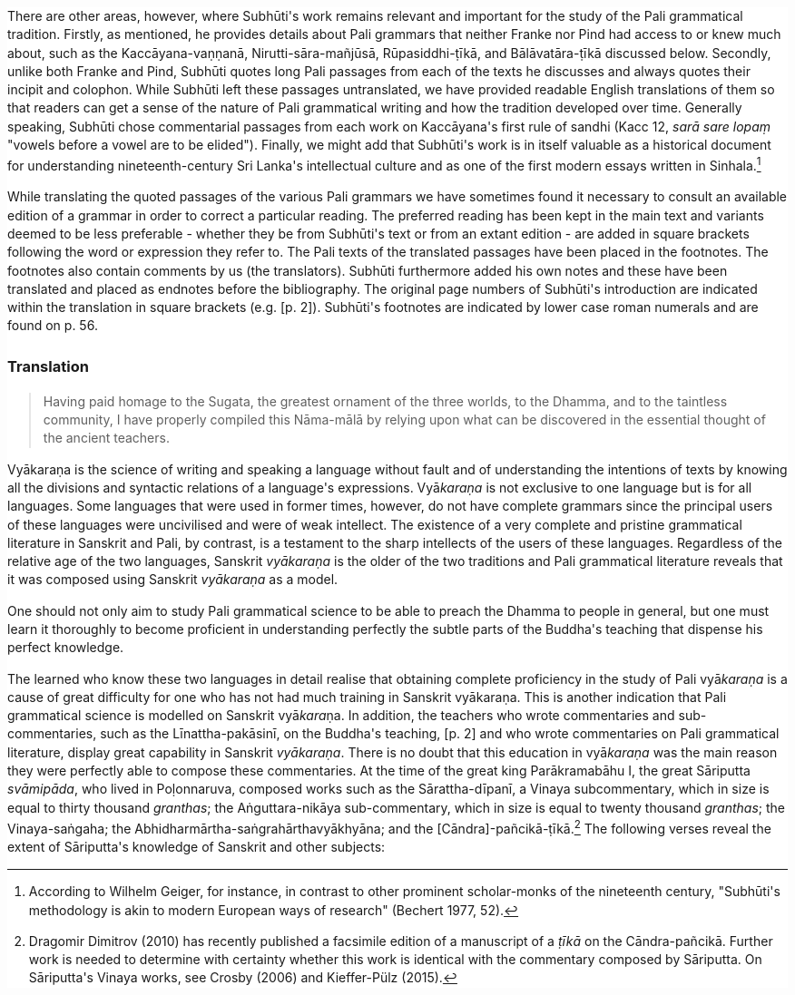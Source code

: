 [^5]: See Pind 2012.

[^6]: On the Sāsanavaṃsa and the historiographical problems of its use, see Lieberman 1976.

There are other areas, however, where Subhūti's work remains relevant and important for the study of the Pali grammatical tradition. Firstly, as mentioned, he provides details about Pali grammars that neither Franke nor Pind had access to or knew much about, such as the Kaccāyana-vaṇṇanā, Nirutti-sāra-mañjūsā, Rūpasiddhi-ṭīkā, and Bālāvatāra-ṭīkā discussed below. Secondly, unlike both Franke and Pind, Subhūti quotes long Pali passages from each of the texts he discusses and always quotes their incipit and colophon. While Subhūti left these passages untranslated, we have provided readable English translations of them so that readers can get a sense of the nature of Pali grammatical writing and how the tradition developed over time. Generally speaking, Subhūti chose commentarial passages from each work on Kaccāyana's first rule of sandhi (Kacc 12, *sarā sare lopaṃ* "vowels before a vowel are to be elided"). Finally, we might add that Subhūti's work is in itself valuable as a historical document for understanding nineteenth-century Sri Lanka's intellectual culture and as one of the first modern essays written in Sinhala.[^7]

[^7]: According to Wilhelm Geiger, for instance, in contrast to other prominent scholar-monks of the nineteenth century, "Subhūti's methodology is akin to modern European ways of research" (Bechert 1977, 52).

While translating the quoted passages of the various Pali grammars we have sometimes found it necessary to consult an available edition of a grammar in order to correct a particular reading. The preferred reading has been kept in the main text and variants deemed to be less preferable - whether they be from Subhūti's text or from an extant edition - are added in square brackets following the word or expression they refer to. The Pali texts of the translated passages have been placed in the footnotes. The footnotes also contain comments by us (the translators). Subhūti furthermore added his own notes and these have been translated and placed as endnotes before the bibliography. The original page numbers of Subhūti's introduction are indicated within the translation in square brackets (e.g. [p. 2]). Subhūti's footnotes are indicated by lower case roman numerals and are found on p. 56.

### Translation

>Having paid homage to the Sugata, the greatest ornament of the three worlds, to the Dhamma, and to the taintless community, I have properly compiled this Nāma-mālā by relying upon what can be discovered in the essential thought of the ancient teachers.

Vyākaraṇa is the science of writing and speaking a language without fault and of understanding the intentions of texts by knowing all the divisions and syntactic relations of a language's expressions. Vyā*karaṇa* is not exclusive to one language but is for all languages. Some languages that were used in former times, however, do not have complete grammars since the principal users of these languages were uncivilised and were of weak intellect. The existence of a very complete and pristine grammatical literature in Sanskrit and Pali, by contrast, is a testament to the sharp intellects of the users of these languages. Regardless of the relative age of the two languages, Sanskrit *vyākaraṇa* is the older of the two traditions and Pali grammatical literature reveals that it was composed using Sanskrit *vyākaraṇa* as a model.

One should not only aim to study Pali grammatical science to be able to preach the Dhamma to people in general, but one must learn it thoroughly to become proficient in understanding perfectly the subtle parts of the Buddha's teaching that dispense his perfect knowledge.

The learned who know these two languages in detail realise that obtaining complete proficiency in the study of Pali vyā*karaṇa* is a cause of great difficulty for one who has not had much training in Sanskrit vyākaraṇa. This is another indication that Pali grammatical science is modelled on Sanskrit vyā*kara*ṇa. In addition, the teachers who wrote commentaries and sub-commentaries, such as the Līnattha-pakāsinī, on the Buddha's teaching, [p. 2] and who wrote commentaries on Pali grammatical literature, display great capability in Sanskrit *vyākaraṇa*. There is no doubt that this education in vyā*karaṇa* was the main reason they were perfectly able to compose these commentaries. At the time of the great king Parākramabāhu I, the great Sāriputta *svāmipāda*, who lived in Poḷonnaruva, composed works such as the Sārattha-dīpanī, a Vinaya subcommentary, which in size is equal to thirty thousand *granthas*; the Aṅguttara-nikāya sub-commentary, which in size is equal to twenty thousand *granthas*; the Vinaya-saṅgaha; the Abhidharmārtha-saṅgrahārthavyākhyāna; and the [Cāndra]-pañcikā-ṭīkā.[^8] The following verses reveal the extent of Sāriputta's knowledge of Sanskrit and other subjects:


[^1]: For a detailed account of Subhūti's career and interactions with early European Orientalists, see Guruge 1984. See also Gornall 2015.
[^2]: The 1896 edition and its identical 2001 reprint include a rudimentary English translation of the first six pages of this introduction.
[^3]: Franke 1902 : I.
[^4]: Franke refers to Subhūti’s work nine times to either confirm the name of a particular grammatical work, to note the existence of a grammar, or, occasionally, to give some information about a text (p. 22, n. 8; p. 23, n. 13; p. 24, n. 16; p. 29; p. 30, n. 42; p. 31, n. 2a; p. 39, n. 7; p. 45, n. 1; p. 47). In his final section (1902: 53–56) on “meist unwichtigen Werke” he refers to Subhūti’s introduction a further fifteen times to note the possible existence of grammatical texts he had no other information about.
[^8]: Dragomir Dimitrov (2010) has recently published a facsimile edition of a manuscript of a *ṭīkā* on the Cāndra-pañcikā. Further work is needed to determine with certainty whether this work is identical with the commentary composed by Sāriputta. On Sāriputta's Vinaya works, see Crosby (2006) and Kieffer-Pülz (2015).
[^9]: Abhidh-s-sn (Nm 2; C<sup>e</sup> 257):\
[^10]: Mogg-pd (Nm 2; C<sup>e</sup> 2):\
[^11]: As E<sup>e</sup> 430: sakasamaya-samayantara-gahaṇajjhogāhaṇa-samatthena paññāveyyattiyasamannāgatena…
[^12]: See Franke 1902, 5–22; Pind 2012, 71–100.
[^13]: ad Kacc 227 *kissa ka ve ca*.
[^14]: This quotation appears to be from the Apadāna commentary (Ap-a E<sup>e</sup> 491,
[^15]: Kacc-bh-ṭ (Nm 6):\
[^16]: Kacc-bh-ṭ (Nm 6) : ācariyā pana lakkhaṇavuttiudāharaṇasaṃkhātaṃ imaṃ Kaccāyanagandhaṃ Kaccāyanattherena katan ti vadanti.
[^17]: Kacc-s-n (Nm 7; C<sup>e</sup> 4):\
[^18]: Pind (2012, 73) tentatively dates both the Kaccāyana and Kaccāyana-vutti to the eighth century.
[^19]: The *uṇādi sūtra*s are special rules created for words that cannot be derived from the rules given in the other chapters of the grammar.
[^20]: Aṣṭādhyāyī 2.3.28 / Kacc 297.
[^21]: Aṣṭādhyāyī 1.3.1 / Kacc 459.
[^22]: Aṣṭādhyāyī 3.4.67 / Kacc 626.
[^23]: Our translation here follows the interpretation of the Nyāsa (Mmd B<sup>e</sup> p. 4): *tañ cāpī ti taṃ jineritanayam pi*.
[^24]: Kacc (Nm 9; E<sup>e</sup> 1):\
[^25]: See Franke 1902, 22–23; Pind 2012, 117–20. Franke (1902, 23) dates the work before 1182, when its first commentary, the Nyāsa-padīpa, was composed. Pind (2012, 118) speculates that it was composed between the tenth and eleventh centuries.
[^26]: Pind (2012, 117, n. 247) notes that Aggavaṃsa (Sadd 210, 4) uses the name “Vajirabuddhi” in preference to “Vimalabuddhi”.
[^27]: This seems unlikely.
[^28]: Mmd (B<sup>e</sup> 7); Kacc-s-n (Nm 9; C<sup>e</sup> 3):\
[^29]: Mmd (Nm 10; Be 22):\
[^30]: Mmd (Nm 10 ; B<sup>e</sup> 1):\
[^31]: See Franke 1902, 23. Franke does not speculate on the date of the work. Pind (2012) makes no mention of it. By quoting the work's colophon, Subhūti allows us to now date the work to 1647/48 CE.
[^32]: That is, modern day Taungoo.
[^33]: That is, not the impelled agent of a causative construction, etc.
[^34]: Nidd II Ee §458: buddho ti ken' atthena buddho? bujjhitā saccānī ti buddho. bodhetā pajāyā ti buddho.
[^35]: Nir-s-mañj (Nm 11): yathā loke avagantā ti iminā vacanatthena avagato ti imassa vacanassa suddhakattu attho viññāyati. evaṃ "bujjhitā saccānan" [Nidd II Ee §457] ti ca bujjhitā saccānan ti pāṭho va sundaro.
[^36]: The point here is that the Rūpa-siddhi-ṭīkā considers the four vowels that comprise the compound e as separate words, as *pada*s, and not as components of a single word. This would be the case if e here is to be understood as a dvandva compound as previously stated in the Nyāsa. In this case, their *sandhi*s should occur separately and not simultaneously.
[^37]: Nir-s-mañj (Nm 11-12): idāni tadantare lopavidhisuttassa saṃvaṇṇanaṃ karonto sarā **sare lopan ti kimattham idam uccate** ty ādim āha. vidhisuttaṃ hi lopādesadīgharassapaccayavibhattiāgamapaṭisedhavasena aṭṭhavidhaṃ hoti. vuttañ ca :|
[^38]: Nir-s-mañj (Nm 13):\
